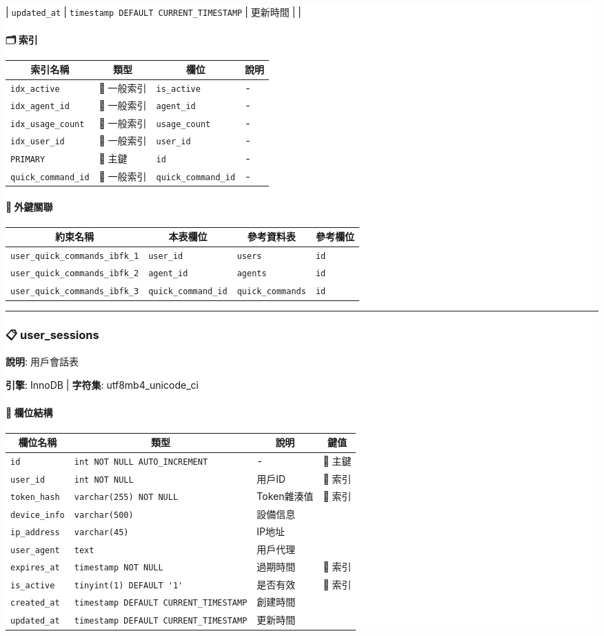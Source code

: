 | `updated_at` | `timestamp DEFAULT CURRENT_TIMESTAMP` | 更新時間 |  |

#### 🗂️ 索引

| 索引名稱 | 類型 | 欄位 | 說明 |
|----------|------|------|------|
| `idx_active` | 🔗 一般索引 | `is_active` | - |
| `idx_agent_id` | 🔗 一般索引 | `agent_id` | - |
| `idx_usage_count` | 🔗 一般索引 | `usage_count` | - |
| `idx_user_id` | 🔗 一般索引 | `user_id` | - |
| `PRIMARY` | 🔑 主鍵 | `id` | - |
| `quick_command_id` | 🔗 一般索引 | `quick_command_id` | - |

#### 🔗 外鍵關聯

| 約束名稱 | 本表欄位 | 參考資料表 | 參考欄位 |
|----------|----------|------------|----------|
| `user_quick_commands_ibfk_1` | `user_id` | `users` | `id` |
| `user_quick_commands_ibfk_2` | `agent_id` | `agents` | `id` |
| `user_quick_commands_ibfk_3` | `quick_command_id` | `quick_commands` | `id` |

---

### 📋 user_sessions

**說明**: 用戶會話表

**引擎**: InnoDB | **字符集**: utf8mb4_unicode_ci

#### 📝 欄位結構

| 欄位名稱 | 類型 | 說明 | 鍵值 |
|----------|------|------|------|
| `id` | `int NOT NULL AUTO_INCREMENT` | - | 🔑 主鍵 |
| `user_id` | `int NOT NULL` | 用戶ID | 🔗 索引 |
| `token_hash` | `varchar(255) NOT NULL` | Token雜湊值 | 🔗 索引 |
| `device_info` | `varchar(500)` | 設備信息 |  |
| `ip_address` | `varchar(45)` | IP地址 |  |
| `user_agent` | `text` | 用戶代理 |  |
| `expires_at` | `timestamp NOT NULL` | 過期時間 | 🔗 索引 |
| `is_active` | `tinyint(1) DEFAULT '1'` | 是否有效 | 🔗 索引 |
| `created_at` | `timestamp DEFAULT CURRENT_TIMESTAMP` | 創建時間 |  |
| `updated_at` | `timestamp DEFAULT CURRENT_TIMESTAMP` | 更新時間 |  |
